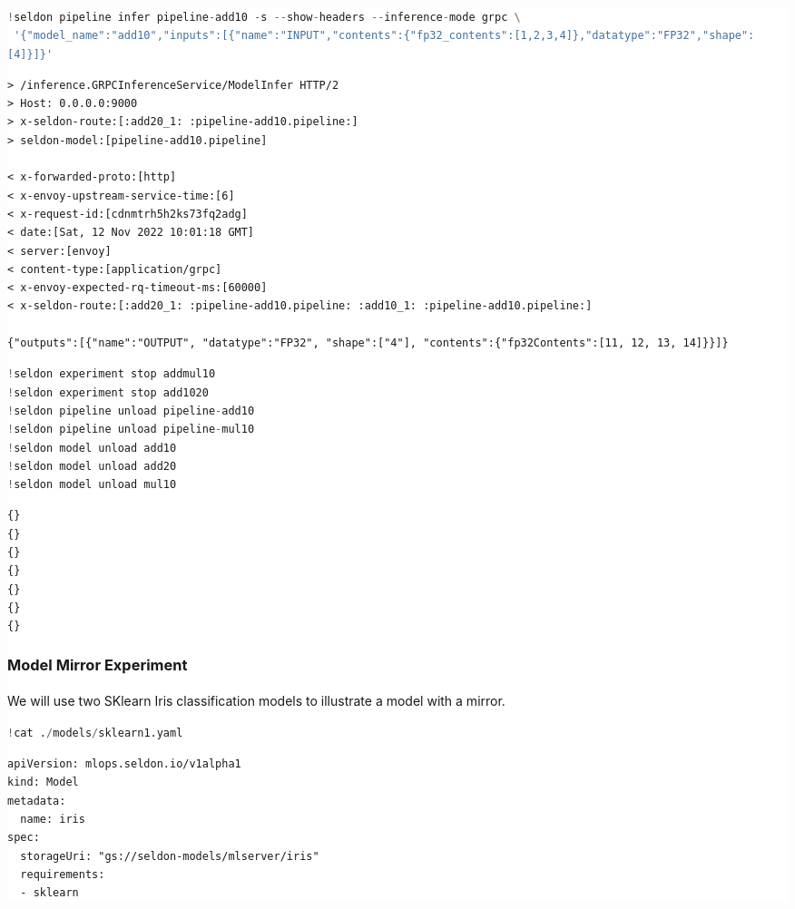 

```python
!seldon pipeline infer pipeline-add10 -s --show-headers --inference-mode grpc \
 '{"model_name":"add10","inputs":[{"name":"INPUT","contents":{"fp32_contents":[1,2,3,4]},"datatype":"FP32","shape":[4]}]}' 
```

    > /inference.GRPCInferenceService/ModelInfer HTTP/2
    > Host: 0.0.0.0:9000
    > x-seldon-route:[:add20_1: :pipeline-add10.pipeline:]
    > seldon-model:[pipeline-add10.pipeline]
    
    < x-forwarded-proto:[http]
    < x-envoy-upstream-service-time:[6]
    < x-request-id:[cdnmtrh5h2ks73fq2adg]
    < date:[Sat, 12 Nov 2022 10:01:18 GMT]
    < server:[envoy]
    < content-type:[application/grpc]
    < x-envoy-expected-rq-timeout-ms:[60000]
    < x-seldon-route:[:add20_1: :pipeline-add10.pipeline: :add10_1: :pipeline-add10.pipeline:]
    
    {"outputs":[{"name":"OUTPUT", "datatype":"FP32", "shape":["4"], "contents":{"fp32Contents":[11, 12, 13, 14]}}]}



```python
!seldon experiment stop addmul10
!seldon experiment stop add1020
!seldon pipeline unload pipeline-add10
!seldon pipeline unload pipeline-mul10
!seldon model unload add10
!seldon model unload add20
!seldon model unload mul10
```

    {}
    {}
    {}
    {}
    {}
    {}
    {}


### Model Mirror Experiment

We will use two SKlearn Iris classification models to illustrate a model with a mirror.


```python
!cat ./models/sklearn1.yaml
```

    apiVersion: mlops.seldon.io/v1alpha1
    kind: Model
    metadata:
      name: iris
    spec:
      storageUri: "gs://seldon-models/mlserver/iris"
      requirements:
      - sklearn

